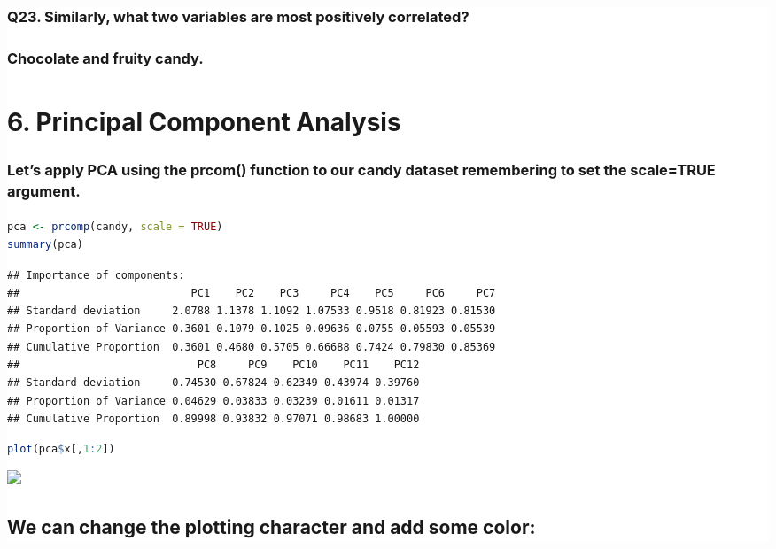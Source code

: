 ### **Q23.** Similarly, what two variables are most positively correlated?

### Chocolate and fruity candy.

# 6. Principal Component Analysis

### Let’s apply PCA using the prcom() function to our candy dataset remembering to set the scale=TRUE argument.

``` r
pca <- prcomp(candy, scale = TRUE)
summary(pca)
```

    ## Importance of components:
    ##                           PC1    PC2    PC3     PC4    PC5     PC6     PC7
    ## Standard deviation     2.0788 1.1378 1.1092 1.07533 0.9518 0.81923 0.81530
    ## Proportion of Variance 0.3601 0.1079 0.1025 0.09636 0.0755 0.05593 0.05539
    ## Cumulative Proportion  0.3601 0.4680 0.5705 0.66688 0.7424 0.79830 0.85369
    ##                            PC8     PC9    PC10    PC11    PC12
    ## Standard deviation     0.74530 0.67824 0.62349 0.43974 0.39760
    ## Proportion of Variance 0.04629 0.03833 0.03239 0.01611 0.01317
    ## Cumulative Proportion  0.89998 0.93832 0.97071 0.98683 1.00000

``` r
plot(pca$x[,1:2])
```

![](class10_halloween_files/figure-gfm/unnamed-chunk-28-1.png)

## We can change the plotting character and add some color:

